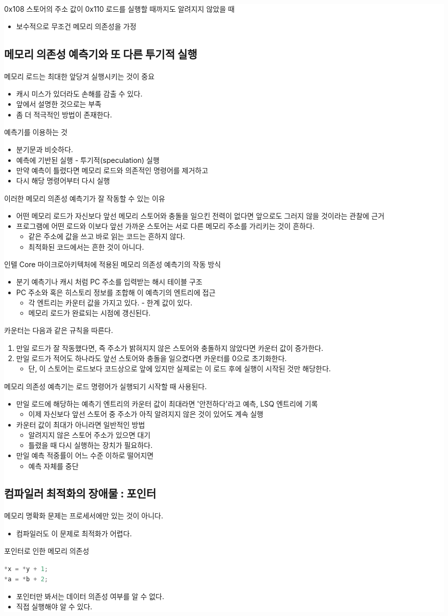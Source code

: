 0x108 스토어의 주소 값이 0x110 로드를 실행할 때까지도 알려지지 않았을 때
* 보수적으로 무조건 메모리 의존성을 가정

## 메모리 의존성 예측기와 또 다른 투기적 실행
메모리 로드는 최대한 앞당겨 실행시키는 것이 중요
* 캐시 미스가 있더라도 손해를 감출 수 있다.
* 앞에서 설명한 것으로는 부족
* 좀 더 적극적인 방법이 존재한다.

예측기를 이용하는 것
* 분기문과 비슷하다.
* 예측에 기반된 실행 - 투기적(speculation) 실행
* 만약 예측이 틀렸다면 메모리 로드와 의존적인 명령어를 제거하고
* 다시 해당 명령어부터 다시 실행

이러한 메모리 의존성 예측기가 잘 작동할 수 있는 이유
* 어떤 메모리 로드가 자신보다 앞선 메모리 스토어와 충돌을 일으킨 전력이 없다면 앞으로도 그러지 않을 것이라는 관찰에 근거
* 프로그램에 어떤 로드와 이보다 앞선 가까운 스토어는 서로 다른 메모리 주소를 가리키는 것이 흔하다.
  * 같은 주소에 값을 쓰고 바로 읽는 코드는 흔하지 않다.
  * 최적화된 코드에서는 흔한 것이 아니다.

인텔 Core 마이크로아키텍처에 적용된 메모리 의존성 예측기의 작동 방식
* 분기 예측기나 캐시 처럼 PC 주소를 입력받는 해시 테이블 구조
* PC 주소와 혹은 히스토리 정보를 조합해 이 예측기의 엔트리에 접근
  * 각 엔트리는 카운터 값을 가지고 있다. - 한계 값이 있다.
  * 메모리 로드가 완료되는 시점에 갱신된다.

카운터는 다음과 같은 규칙을 따른다.
1. 만일 로드가 잘 작동했다면, 즉 주소가 밝혀지지 않은 스토어와 충돌하지 않았다면 카운터 값이 증가한다.
2. 만일 로드가 적어도 하나라도 앞선 스토어와 충돌을 일으켰다면 카운터를 0으로 초기화한다.
   * 단, 이 스토어는 로드보다 코드상으로 앞에 있지만 실제로는 이 로드 후에 실행이 시작된 것만 해당한다.

메모리 의존성 예측기는 로드 명령어가 실행되기 시작할 때 사용된다.
* 만일 로드에 해당하는 예측기 엔트리의 카운터 값이 최대라면 '안전하다'라고 예측, LSQ 엔트리에 기록
  * 이제 자신보다 앞선 스토어 중 주소가 아직 알려지지 않은 것이 있어도 계속 실행
* 카운터 값이 최대가 아니라면 일반적인 방법
  * 알려지지 않은 스토어 주소가 있으면 대기
  * 틀렸을 때 다시 실행하는 장치가 필요하다.
* 만일 예측 적중률이 어느 수준 이하로 떨어지면
  * 예측 자체를 중단

## 컴파일러 최적화의 장애물 : 포인터
메모리 명확화 문제는 프로세서에만 있는 것이 아니다.
* 컴파일러도 이 문제로 최적화가 어렵다.

포인터로 인한 메모리 의존성
~~~C++
*x = *y + 1;
*a = *b + 2;
~~~
* 포인터만 봐서는 데이터 의존성 여부를 알 수 없다.
* 직접 실행해야 알 수 있다.
